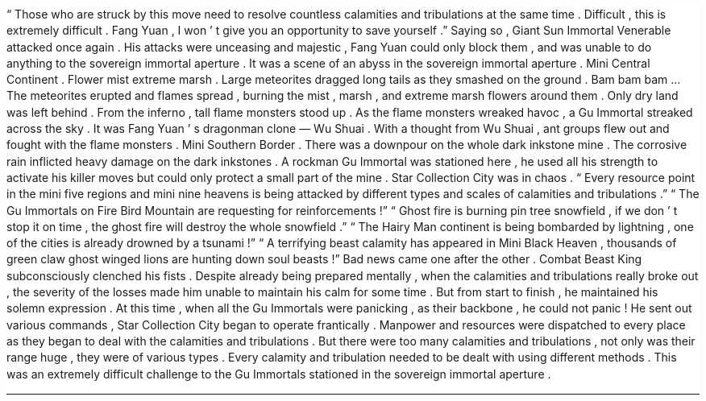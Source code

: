 “ Those who are struck by this move need to resolve countless calamities and tribulations at the same time . Difficult , this is extremely difficult . Fang Yuan , I won ’ t give you an opportunity to save yourself .”
Saying so , Giant Sun Immortal Venerable attacked once again .
His attacks were unceasing and majestic , Fang Yuan could only block them , and was unable to do anything to the sovereign immortal aperture .
It was a scene of an abyss in the sovereign immortal aperture .
Mini Central Continent .
Flower mist extreme marsh .
Large meteorites dragged long tails as they smashed on the ground .
Bam bam bam …
The meteorites erupted and flames spread , burning the mist , marsh , and extreme marsh flowers around them . Only dry land was left behind .
From the inferno , tall flame monsters stood up .
As the flame monsters wreaked havoc , a Gu Immortal streaked across the sky .
It was Fang Yuan ’ s dragonman clone — Wu Shuai .
With a thought from Wu Shuai , ant groups flew out and fought with the flame monsters .
Mini Southern Border .
There was a downpour on the whole dark inkstone mine .
The corrosive rain inflicted heavy damage on the dark inkstones .
A rockman Gu Immortal was stationed here , he used all his strength to activate his killer moves but could only protect a small part of the mine .
Star Collection City was in chaos .
“ Every resource point in the mini five regions and mini nine heavens is being attacked by different types and scales of calamities and tribulations .”
“ The Gu Immortals on Fire Bird Mountain are requesting for reinforcements !”
“ Ghost fire is burning pin tree snowfield , if we don ’ t stop it on time , the ghost fire will destroy the whole snowfield .”
“ The Hairy Man continent is being bombarded by lightning , one of the cities is already drowned by a tsunami !”
“ A terrifying beast calamity has appeared in Mini Black Heaven , thousands of green claw ghost winged lions are hunting down soul beasts !”
Bad news came one after the other .
Combat Beast King subconsciously clenched his fists . Despite already being prepared mentally , when the calamities and tribulations really broke out , the severity of the losses made him unable to maintain his calm for some time .
But from start to finish , he maintained his solemn expression .
At this time , when all the Gu Immortals were panicking , as their backbone , he could not panic !
He sent out various commands , Star Collection City began to operate frantically . Manpower and resources were dispatched to every place as they began to deal with the calamities and tribulations .
But there were too many calamities and tribulations , not only was their range huge , they were of various types . Every calamity and tribulation needed to be dealt with using different methods .
This was an extremely difficult challenge to the Gu Immortals stationed in the sovereign immortal aperture .

---

